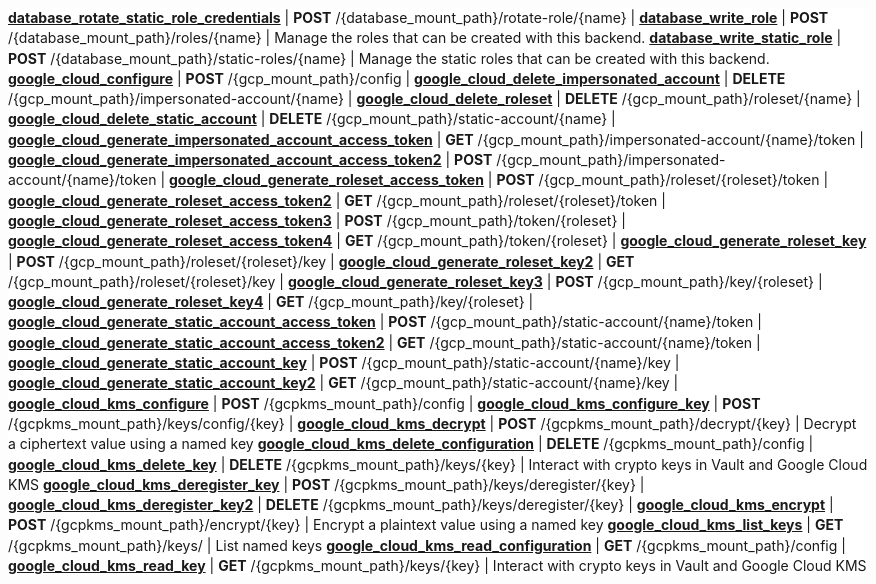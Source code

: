 [**database_rotate_static_role_credentials**](SecretsApi.md#database_rotate_static_role_credentials) | **POST** /{database_mount_path}/rotate-role/{name} | 
[**database_write_role**](SecretsApi.md#database_write_role) | **POST** /{database_mount_path}/roles/{name} | Manage the roles that can be created with this backend.
[**database_write_static_role**](SecretsApi.md#database_write_static_role) | **POST** /{database_mount_path}/static-roles/{name} | Manage the static roles that can be created with this backend.
[**google_cloud_configure**](SecretsApi.md#google_cloud_configure) | **POST** /{gcp_mount_path}/config | 
[**google_cloud_delete_impersonated_account**](SecretsApi.md#google_cloud_delete_impersonated_account) | **DELETE** /{gcp_mount_path}/impersonated-account/{name} | 
[**google_cloud_delete_roleset**](SecretsApi.md#google_cloud_delete_roleset) | **DELETE** /{gcp_mount_path}/roleset/{name} | 
[**google_cloud_delete_static_account**](SecretsApi.md#google_cloud_delete_static_account) | **DELETE** /{gcp_mount_path}/static-account/{name} | 
[**google_cloud_generate_impersonated_account_access_token**](SecretsApi.md#google_cloud_generate_impersonated_account_access_token) | **GET** /{gcp_mount_path}/impersonated-account/{name}/token | 
[**google_cloud_generate_impersonated_account_access_token2**](SecretsApi.md#google_cloud_generate_impersonated_account_access_token2) | **POST** /{gcp_mount_path}/impersonated-account/{name}/token | 
[**google_cloud_generate_roleset_access_token**](SecretsApi.md#google_cloud_generate_roleset_access_token) | **POST** /{gcp_mount_path}/roleset/{roleset}/token | 
[**google_cloud_generate_roleset_access_token2**](SecretsApi.md#google_cloud_generate_roleset_access_token2) | **GET** /{gcp_mount_path}/roleset/{roleset}/token | 
[**google_cloud_generate_roleset_access_token3**](SecretsApi.md#google_cloud_generate_roleset_access_token3) | **POST** /{gcp_mount_path}/token/{roleset} | 
[**google_cloud_generate_roleset_access_token4**](SecretsApi.md#google_cloud_generate_roleset_access_token4) | **GET** /{gcp_mount_path}/token/{roleset} | 
[**google_cloud_generate_roleset_key**](SecretsApi.md#google_cloud_generate_roleset_key) | **POST** /{gcp_mount_path}/roleset/{roleset}/key | 
[**google_cloud_generate_roleset_key2**](SecretsApi.md#google_cloud_generate_roleset_key2) | **GET** /{gcp_mount_path}/roleset/{roleset}/key | 
[**google_cloud_generate_roleset_key3**](SecretsApi.md#google_cloud_generate_roleset_key3) | **POST** /{gcp_mount_path}/key/{roleset} | 
[**google_cloud_generate_roleset_key4**](SecretsApi.md#google_cloud_generate_roleset_key4) | **GET** /{gcp_mount_path}/key/{roleset} | 
[**google_cloud_generate_static_account_access_token**](SecretsApi.md#google_cloud_generate_static_account_access_token) | **POST** /{gcp_mount_path}/static-account/{name}/token | 
[**google_cloud_generate_static_account_access_token2**](SecretsApi.md#google_cloud_generate_static_account_access_token2) | **GET** /{gcp_mount_path}/static-account/{name}/token | 
[**google_cloud_generate_static_account_key**](SecretsApi.md#google_cloud_generate_static_account_key) | **POST** /{gcp_mount_path}/static-account/{name}/key | 
[**google_cloud_generate_static_account_key2**](SecretsApi.md#google_cloud_generate_static_account_key2) | **GET** /{gcp_mount_path}/static-account/{name}/key | 
[**google_cloud_kms_configure**](SecretsApi.md#google_cloud_kms_configure) | **POST** /{gcpkms_mount_path}/config | 
[**google_cloud_kms_configure_key**](SecretsApi.md#google_cloud_kms_configure_key) | **POST** /{gcpkms_mount_path}/keys/config/{key} | 
[**google_cloud_kms_decrypt**](SecretsApi.md#google_cloud_kms_decrypt) | **POST** /{gcpkms_mount_path}/decrypt/{key} | Decrypt a ciphertext value using a named key
[**google_cloud_kms_delete_configuration**](SecretsApi.md#google_cloud_kms_delete_configuration) | **DELETE** /{gcpkms_mount_path}/config | 
[**google_cloud_kms_delete_key**](SecretsApi.md#google_cloud_kms_delete_key) | **DELETE** /{gcpkms_mount_path}/keys/{key} | Interact with crypto keys in Vault and Google Cloud KMS
[**google_cloud_kms_deregister_key**](SecretsApi.md#google_cloud_kms_deregister_key) | **POST** /{gcpkms_mount_path}/keys/deregister/{key} | 
[**google_cloud_kms_deregister_key2**](SecretsApi.md#google_cloud_kms_deregister_key2) | **DELETE** /{gcpkms_mount_path}/keys/deregister/{key} | 
[**google_cloud_kms_encrypt**](SecretsApi.md#google_cloud_kms_encrypt) | **POST** /{gcpkms_mount_path}/encrypt/{key} | Encrypt a plaintext value using a named key
[**google_cloud_kms_list_keys**](SecretsApi.md#google_cloud_kms_list_keys) | **GET** /{gcpkms_mount_path}/keys/ | List named keys
[**google_cloud_kms_read_configuration**](SecretsApi.md#google_cloud_kms_read_configuration) | **GET** /{gcpkms_mount_path}/config | 
[**google_cloud_kms_read_key**](SecretsApi.md#google_cloud_kms_read_key) | **GET** /{gcpkms_mount_path}/keys/{key} | Interact with crypto keys in Vault and Google Cloud KMS